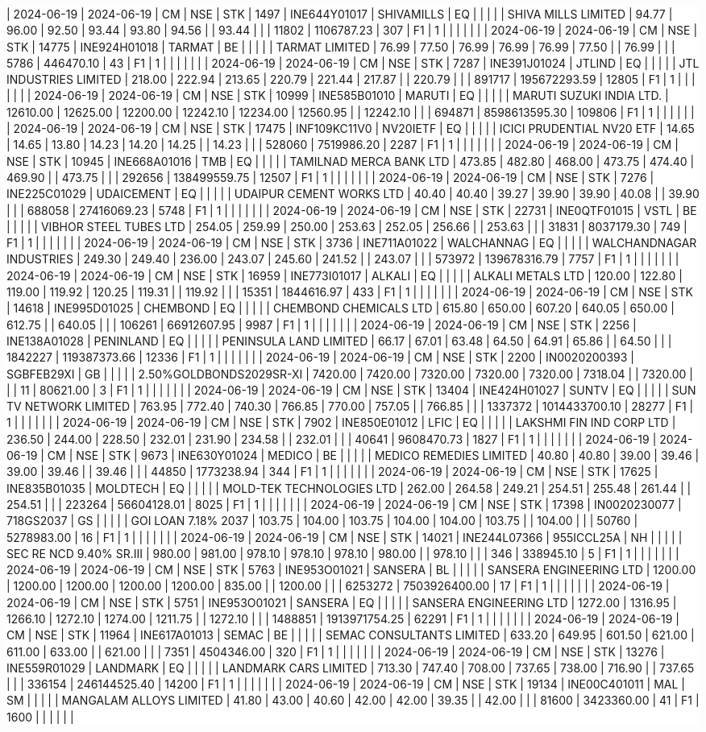 | 2024-06-19 | 2024-06-19 | CM | NSE | STK | 1497 | INE644Y01017 | SHIVAMILLS | EQ |  |  |  |  | SHIVA MILLS LIMITED | 94.77 | 96.00 | 92.50 | 93.44 | 93.80 | 94.56 |  | 93.44 |  |  | 11802 | 1106787.23 | 307 | F1 | 1 |  |  |  |  |  |
| 2024-06-19 | 2024-06-19 | CM | NSE | STK | 14775 | INE924H01018 | TARMAT | BE |  |  |  |  | TARMAT LIMITED | 76.99 | 77.50 | 76.99 | 76.99 | 76.99 | 77.50 |  | 76.99 |  |  | 5786 | 446470.10 | 43 | F1 | 1 |  |  |  |  |  |
| 2024-06-19 | 2024-06-19 | CM | NSE | STK | 7287 | INE391J01024 | JTLIND | EQ |  |  |  |  | JTL INDUSTRIES LIMITED | 218.00 | 222.94 | 213.65 | 220.79 | 221.44 | 217.87 |  | 220.79 |  |  | 891717 | 195672293.59 | 12805 | F1 | 1 |  |  |  |  |  |
| 2024-06-19 | 2024-06-19 | CM | NSE | STK | 10999 | INE585B01010 | MARUTI | EQ |  |  |  |  | MARUTI SUZUKI INDIA LTD. | 12610.00 | 12625.00 | 12200.00 | 12242.10 | 12234.00 | 12560.95 |  | 12242.10 |  |  | 694871 | 8598613595.30 | 109806 | F1 | 1 |  |  |  |  |  |
| 2024-06-19 | 2024-06-19 | CM | NSE | STK | 17475 | INF109KC11V0 | NV20IETF | EQ |  |  |  |  | ICICI PRUDENTIAL NV20 ETF | 14.65 | 14.65 | 13.80 | 14.23 | 14.20 | 14.25 |  | 14.23 |  |  | 528060 | 7519986.20 | 2287 | F1 | 1 |  |  |  |  |  |
| 2024-06-19 | 2024-06-19 | CM | NSE | STK | 10945 | INE668A01016 | TMB | EQ |  |  |  |  | TAMILNAD MERCA BANK LTD | 473.85 | 482.80 | 468.00 | 473.75 | 474.40 | 469.90 |  | 473.75 |  |  | 292656 | 138499559.75 | 12507 | F1 | 1 |  |  |  |  |  |
| 2024-06-19 | 2024-06-19 | CM | NSE | STK | 7276 | INE225C01029 | UDAICEMENT | EQ |  |  |  |  | UDAIPUR CEMENT WORKS LTD | 40.40 | 40.40 | 39.27 | 39.90 | 39.90 | 40.08 |  | 39.90 |  |  | 688058 | 27416069.23 | 5748 | F1 | 1 |  |  |  |  |  |
| 2024-06-19 | 2024-06-19 | CM | NSE | STK | 22731 | INE0QTF01015 | VSTL | BE |  |  |  |  | VIBHOR STEEL TUBES LTD | 254.05 | 259.99 | 250.00 | 253.63 | 252.05 | 256.66 |  | 253.63 |  |  | 31831 | 8037179.30 | 749 | F1 | 1 |  |  |  |  |  |
| 2024-06-19 | 2024-06-19 | CM | NSE | STK | 3736 | INE711A01022 | WALCHANNAG | EQ |  |  |  |  | WALCHANDNAGAR INDUSTRIES | 249.30 | 249.40 | 236.00 | 243.07 | 245.60 | 241.52 |  | 243.07 |  |  | 573972 | 139678316.79 | 7757 | F1 | 1 |  |  |  |  |  |
| 2024-06-19 | 2024-06-19 | CM | NSE | STK | 16959 | INE773I01017 | ALKALI | EQ |  |  |  |  | ALKALI METALS LTD | 120.00 | 122.80 | 119.00 | 119.92 | 120.25 | 119.31 |  | 119.92 |  |  | 15351 | 1844616.97 | 433 | F1 | 1 |  |  |  |  |  |
| 2024-06-19 | 2024-06-19 | CM | NSE | STK | 14618 | INE995D01025 | CHEMBOND | EQ |  |  |  |  | CHEMBOND CHEMICALS LTD | 615.80 | 650.00 | 607.20 | 640.05 | 650.00 | 612.75 |  | 640.05 |  |  | 106261 | 66912607.95 | 9987 | F1 | 1 |  |  |  |  |  |
| 2024-06-19 | 2024-06-19 | CM | NSE | STK | 2256 | INE138A01028 | PENINLAND | EQ |  |  |  |  | PENINSULA LAND LIMITED | 66.17 | 67.01 | 63.48 | 64.50 | 64.91 | 65.86 |  | 64.50 |  |  | 1842227 | 119387373.66 | 12336 | F1 | 1 |  |  |  |  |  |
| 2024-06-19 | 2024-06-19 | CM | NSE | STK | 2200 | IN0020200393 | SGBFEB29XI | GB |  |  |  |  | 2.50%GOLDBONDS2029SR-XI | 7420.00 | 7420.00 | 7320.00 | 7320.00 | 7320.00 | 7318.04 |  | 7320.00 |  |  | 11 | 80621.00 | 3 | F1 | 1 |  |  |  |  |  |
| 2024-06-19 | 2024-06-19 | CM | NSE | STK | 13404 | INE424H01027 | SUNTV | EQ |  |  |  |  | SUN TV NETWORK LIMITED | 763.95 | 772.40 | 740.30 | 766.85 | 770.00 | 757.05 |  | 766.85 |  |  | 1337372 | 1014433700.10 | 28277 | F1 | 1 |  |  |  |  |  |
| 2024-06-19 | 2024-06-19 | CM | NSE | STK | 7902 | INE850E01012 | LFIC | EQ |  |  |  |  | LAKSHMI FIN IND CORP LTD | 236.50 | 244.00 | 228.50 | 232.01 | 231.90 | 234.58 |  | 232.01 |  |  | 40641 | 9608470.73 | 1827 | F1 | 1 |  |  |  |  |  |
| 2024-06-19 | 2024-06-19 | CM | NSE | STK | 9673 | INE630Y01024 | MEDICO | BE |  |  |  |  | MEDICO REMEDIES LIMITED | 40.80 | 40.80 | 39.00 | 39.46 | 39.00 | 39.46 |  | 39.46 |  |  | 44850 | 1773238.94 | 344 | F1 | 1 |  |  |  |  |  |
| 2024-06-19 | 2024-06-19 | CM | NSE | STK | 17625 | INE835B01035 | MOLDTECH | EQ |  |  |  |  | MOLD-TEK TECHNOLOGIES LTD | 262.00 | 264.58 | 249.21 | 254.51 | 255.48 | 261.44 |  | 254.51 |  |  | 223264 | 56604128.01 | 8025 | F1 | 1 |  |  |  |  |  |
| 2024-06-19 | 2024-06-19 | CM | NSE | STK | 17398 | IN0020230077 | 718GS2037 | GS |  |  |  |  | GOI LOAN  7.18% 2037 | 103.75 | 104.00 | 103.75 | 104.00 | 104.00 | 103.75 |  | 104.00 |  |  | 50760 | 5278983.00 | 16 | F1 | 1 |  |  |  |  |  |
| 2024-06-19 | 2024-06-19 | CM | NSE | STK | 14021 | INE244L07366 | 955ICCL25A | NH |  |  |  |  | SEC RE NCD 9.40% SR.III | 980.00 | 981.00 | 978.10 | 978.10 | 978.10 | 980.00 |  | 978.10 |  |  | 346 | 338945.10 | 5 | F1 | 1 |  |  |  |  |  |
| 2024-06-19 | 2024-06-19 | CM | NSE | STK | 5763 | INE953O01021 | SANSERA | BL |  |  |  |  | SANSERA ENGINEERING LTD | 1200.00 | 1200.00 | 1200.00 | 1200.00 | 1200.00 | 835.00 |  | 1200.00 |  |  | 6253272 | 7503926400.00 | 17 | F1 | 1 |  |  |  |  |  |
| 2024-06-19 | 2024-06-19 | CM | NSE | STK | 5751 | INE953O01021 | SANSERA | EQ |  |  |  |  | SANSERA ENGINEERING LTD | 1272.00 | 1316.95 | 1266.10 | 1272.10 | 1274.00 | 1211.75 |  | 1272.10 |  |  | 1488851 | 1913971754.25 | 62291 | F1 | 1 |  |  |  |  |  |
| 2024-06-19 | 2024-06-19 | CM | NSE | STK | 11964 | INE617A01013 | SEMAC | BE |  |  |  |  | SEMAC CONSULTANTS LIMITED | 633.20 | 649.95 | 601.50 | 621.00 | 611.00 | 633.00 |  | 621.00 |  |  | 7351 | 4504346.00 | 320 | F1 | 1 |  |  |  |  |  |
| 2024-06-19 | 2024-06-19 | CM | NSE | STK | 13276 | INE559R01029 | LANDMARK | EQ |  |  |  |  | LANDMARK CARS LIMITED | 713.30 | 747.40 | 708.00 | 737.65 | 738.00 | 716.90 |  | 737.65 |  |  | 336154 | 246144525.40 | 14200 | F1 | 1 |  |  |  |  |  |
| 2024-06-19 | 2024-06-19 | CM | NSE | STK | 19134 | INE00C401011 | MAL | SM |  |  |  |  | MANGALAM ALLOYS LIMITED | 41.80 | 43.00 | 40.60 | 42.00 | 42.00 | 39.35 |  | 42.00 |  |  | 81600 | 3423360.00 | 41 | F1 | 1600 |  |  |  |  |  |